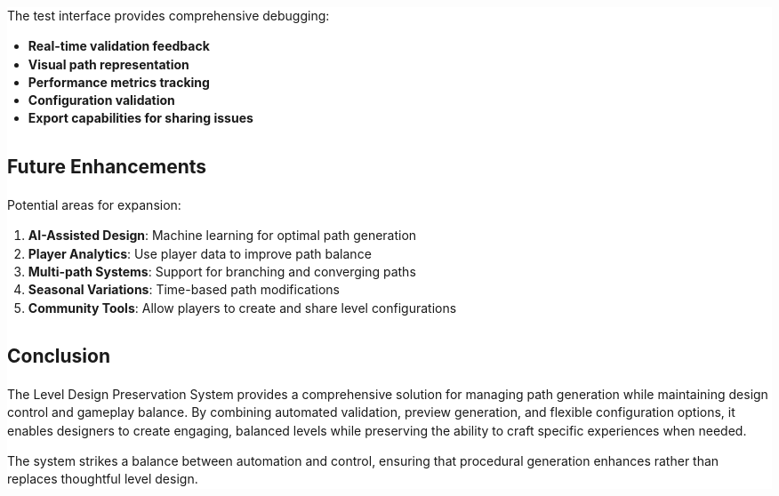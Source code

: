 The test interface provides comprehensive debugging:

- **Real-time validation feedback**
- **Visual path representation**
- **Performance metrics tracking**
- **Configuration validation**
- **Export capabilities for sharing issues**

## Future Enhancements

Potential areas for expansion:

1. **AI-Assisted Design**: Machine learning for optimal path generation
2. **Player Analytics**: Use player data to improve path balance
3. **Multi-path Systems**: Support for branching and converging paths
4. **Seasonal Variations**: Time-based path modifications
5. **Community Tools**: Allow players to create and share level configurations

## Conclusion

The Level Design Preservation System provides a comprehensive solution for managing path generation while maintaining design control and gameplay balance. By combining automated validation, preview generation, and flexible configuration options, it enables designers to create engaging, balanced levels while preserving the ability to craft specific experiences when needed.

The system strikes a balance between automation and control, ensuring that procedural generation enhances rather than replaces thoughtful level design.
